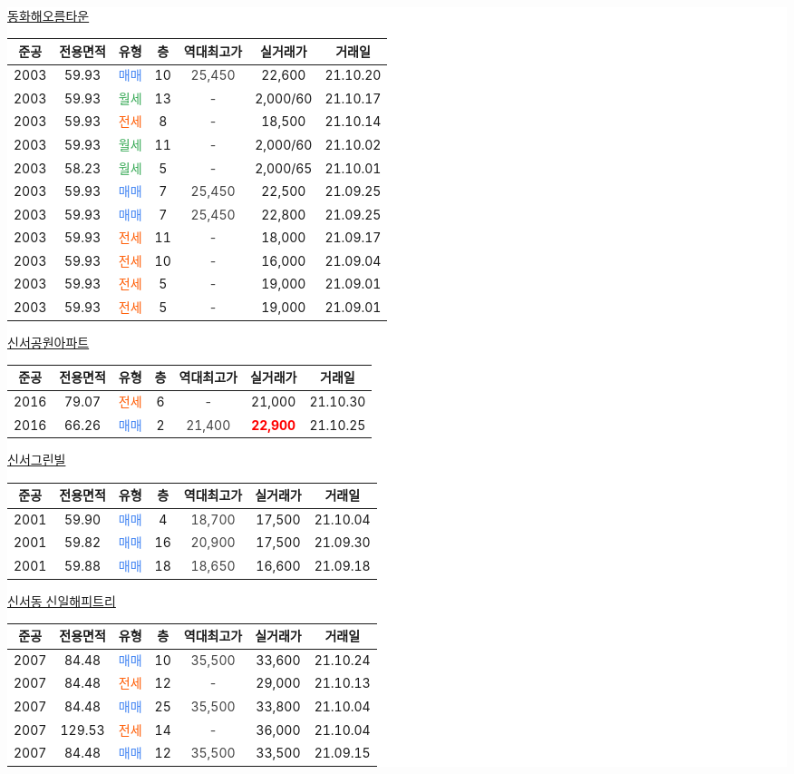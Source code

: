 [동화해오름타운](https://search.naver.com/search.naver?query=%EB%8F%99%ED%99%94%ED%95%B4%EC%98%A4%EB%A6%84%ED%83%80%EC%9A%B4)

|준공|전용면적|유형|층|역대최고가|실거래가|거래일|
|:---:|:---:|:---:|:---:|:---:|:---:|:---:|
|2003|59.93|<span style="color:#4285F3">매매</span>|10|<span style="color:#444444">25,450</span>|22,600|21.10.20|
|2003|59.93|<span style="color:#34A853">월세</span>|13|<span style="color:#444444">-</span>|2,000/60|21.10.17|
|2003|59.93|<span style="color:#FF5A00">전세</span>|8|<span style="color:#444444">-</span>|18,500|21.10.14|
|2003|59.93|<span style="color:#34A853">월세</span>|11|<span style="color:#444444">-</span>|2,000/60|21.10.02|
|2003|58.23|<span style="color:#34A853">월세</span>|5|<span style="color:#444444">-</span>|2,000/65|21.10.01|
|2003|59.93|<span style="color:#4285F3">매매</span>|7|<span style="color:#444444">25,450</span>|22,500|21.09.25|
|2003|59.93|<span style="color:#4285F3">매매</span>|7|<span style="color:#444444">25,450</span>|22,800|21.09.25|
|2003|59.93|<span style="color:#FF5A00">전세</span>|11|<span style="color:#444444">-</span>|18,000|21.09.17|
|2003|59.93|<span style="color:#FF5A00">전세</span>|10|<span style="color:#444444">-</span>|16,000|21.09.04|
|2003|59.93|<span style="color:#FF5A00">전세</span>|5|<span style="color:#444444">-</span>|19,000|21.09.01|
|2003|59.93|<span style="color:#FF5A00">전세</span>|5|<span style="color:#444444">-</span>|19,000|21.09.01|

[신서공원아파트](https://search.naver.com/search.naver?query=%EC%8B%A0%EC%84%9C%EA%B3%B5%EC%9B%90%EC%95%84%ED%8C%8C%ED%8A%B8)

|준공|전용면적|유형|층|역대최고가|실거래가|거래일|
|:---:|:---:|:---:|:---:|:---:|:---:|:---:|
|2016|79.07|<span style="color:#FF5A00">전세</span>|6|<span style="color:#444444">-</span>|21,000|21.10.30|
|2016|66.26|<span style="color:#4285F3">매매</span>|2|<span style="color:#444444">21,400</span>|<b><span style="color:#FF0000">22,900</span></b>|21.10.25|

[신서그린빌](https://search.naver.com/search.naver?query=%EC%8B%A0%EC%84%9C%EA%B7%B8%EB%A6%B0%EB%B9%8C)

|준공|전용면적|유형|층|역대최고가|실거래가|거래일|
|:---:|:---:|:---:|:---:|:---:|:---:|:---:|
|2001|59.90|<span style="color:#4285F3">매매</span>|4|<span style="color:#444444">18,700</span>|17,500|21.10.04|
|2001|59.82|<span style="color:#4285F3">매매</span>|16|<span style="color:#444444">20,900</span>|17,500|21.09.30|
|2001|59.88|<span style="color:#4285F3">매매</span>|18|<span style="color:#444444">18,650</span>|16,600|21.09.18|

[신서동 신일해피트리](https://search.naver.com/search.naver?query=%EC%8B%A0%EC%84%9C%EB%8F%99+%EC%8B%A0%EC%9D%BC%ED%95%B4%ED%94%BC%ED%8A%B8%EB%A6%AC)

|준공|전용면적|유형|층|역대최고가|실거래가|거래일|
|:---:|:---:|:---:|:---:|:---:|:---:|:---:|
|2007|84.48|<span style="color:#4285F3">매매</span>|10|<span style="color:#444444">35,500</span>|33,600|21.10.24|
|2007|84.48|<span style="color:#FF5A00">전세</span>|12|<span style="color:#444444">-</span>|29,000|21.10.13|
|2007|84.48|<span style="color:#4285F3">매매</span>|25|<span style="color:#444444">35,500</span>|33,800|21.10.04|
|2007|129.53|<span style="color:#FF5A00">전세</span>|14|<span style="color:#444444">-</span>|36,000|21.10.04|
|2007|84.48|<span style="color:#4285F3">매매</span>|12|<span style="color:#444444">35,500</span>|33,500|21.09.15|
